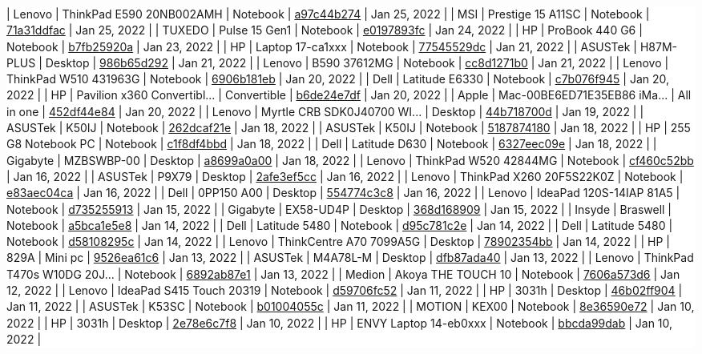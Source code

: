 | Lenovo        | ThinkPad E590 20NB002AMH    | Notebook    | [a97c44b274](https://linux-hardware.org/?probe=a97c44b274) | Jan 25, 2022 |
| MSI           | Prestige 15 A11SC           | Notebook    | [71a31ddfac](https://linux-hardware.org/?probe=71a31ddfac) | Jan 25, 2022 |
| TUXEDO        | Pulse 15 Gen1               | Notebook    | [e0197893fc](https://linux-hardware.org/?probe=e0197893fc) | Jan 24, 2022 |
| HP            | ProBook 440 G6              | Notebook    | [b7fb25920a](https://linux-hardware.org/?probe=b7fb25920a) | Jan 23, 2022 |
| HP            | Laptop 17-ca1xxx            | Notebook    | [77545529dc](https://linux-hardware.org/?probe=77545529dc) | Jan 21, 2022 |
| ASUSTek       | H87M-PLUS                   | Desktop     | [986b65d292](https://linux-hardware.org/?probe=986b65d292) | Jan 21, 2022 |
| Lenovo        | B590 37612MG                | Notebook    | [cc8d1271b0](https://linux-hardware.org/?probe=cc8d1271b0) | Jan 21, 2022 |
| Lenovo        | ThinkPad W510 431963G       | Notebook    | [6906b181eb](https://linux-hardware.org/?probe=6906b181eb) | Jan 20, 2022 |
| Dell          | Latitude E6330              | Notebook    | [c7b076f945](https://linux-hardware.org/?probe=c7b076f945) | Jan 20, 2022 |
| HP            | Pavilion x360 Convertibl... | Convertible | [b6de24e7df](https://linux-hardware.org/?probe=b6de24e7df) | Jan 20, 2022 |
| Apple         | Mac-00BE6ED71E35EB86 iMa... | All in one  | [452df44e84](https://linux-hardware.org/?probe=452df44e84) | Jan 20, 2022 |
| Lenovo        | Myrtle CRB SDK0J40700 WI... | Desktop     | [44b718700d](https://linux-hardware.org/?probe=44b718700d) | Jan 19, 2022 |
| ASUSTek       | K50IJ                       | Notebook    | [262dcaf21e](https://linux-hardware.org/?probe=262dcaf21e) | Jan 18, 2022 |
| ASUSTek       | K50IJ                       | Notebook    | [5187874180](https://linux-hardware.org/?probe=5187874180) | Jan 18, 2022 |
| HP            | 255 G8 Notebook PC          | Notebook    | [c1f8df4bbd](https://linux-hardware.org/?probe=c1f8df4bbd) | Jan 18, 2022 |
| Dell          | Latitude D630               | Notebook    | [6327eec09e](https://linux-hardware.org/?probe=6327eec09e) | Jan 18, 2022 |
| Gigabyte      | MZBSWBP-00                  | Desktop     | [a8699a0a00](https://linux-hardware.org/?probe=a8699a0a00) | Jan 18, 2022 |
| Lenovo        | ThinkPad W520 42844MG       | Notebook    | [cf460c52bb](https://linux-hardware.org/?probe=cf460c52bb) | Jan 16, 2022 |
| ASUSTek       | P9X79                       | Desktop     | [2afe3ef5cc](https://linux-hardware.org/?probe=2afe3ef5cc) | Jan 16, 2022 |
| Lenovo        | ThinkPad X260 20F5S22K0Z    | Notebook    | [e83aec04ca](https://linux-hardware.org/?probe=e83aec04ca) | Jan 16, 2022 |
| Dell          | 0PP150 A00                  | Desktop     | [554774c3c8](https://linux-hardware.org/?probe=554774c3c8) | Jan 16, 2022 |
| Lenovo        | IdeaPad 120S-14IAP 81A5     | Notebook    | [d735255913](https://linux-hardware.org/?probe=d735255913) | Jan 15, 2022 |
| Gigabyte      | EX58-UD4P                   | Desktop     | [368d168909](https://linux-hardware.org/?probe=368d168909) | Jan 15, 2022 |
| Insyde        | Braswell                    | Notebook    | [a5bca1e5e8](https://linux-hardware.org/?probe=a5bca1e5e8) | Jan 14, 2022 |
| Dell          | Latitude 5480               | Notebook    | [d95c781c2e](https://linux-hardware.org/?probe=d95c781c2e) | Jan 14, 2022 |
| Dell          | Latitude 5480               | Notebook    | [d58108295c](https://linux-hardware.org/?probe=d58108295c) | Jan 14, 2022 |
| Lenovo        | ThinkCentre A70 7099A5G     | Desktop     | [78902354bb](https://linux-hardware.org/?probe=78902354bb) | Jan 14, 2022 |
| HP            | 829A                        | Mini pc     | [9526ea61c6](https://linux-hardware.org/?probe=9526ea61c6) | Jan 13, 2022 |
| ASUSTek       | M4A78L-M                    | Desktop     | [dfb87ada40](https://linux-hardware.org/?probe=dfb87ada40) | Jan 13, 2022 |
| Lenovo        | ThinkPad T470s W10DG 20J... | Notebook    | [6892ab87e1](https://linux-hardware.org/?probe=6892ab87e1) | Jan 13, 2022 |
| Medion        | Akoya THE TOUCH 10          | Notebook    | [7606a573d6](https://linux-hardware.org/?probe=7606a573d6) | Jan 12, 2022 |
| Lenovo        | IdeaPad S415 Touch 20319    | Notebook    | [d59706fc52](https://linux-hardware.org/?probe=d59706fc52) | Jan 11, 2022 |
| HP            | 3031h                       | Desktop     | [46b02ff904](https://linux-hardware.org/?probe=46b02ff904) | Jan 11, 2022 |
| ASUSTek       | K53SC                       | Notebook    | [b01004055c](https://linux-hardware.org/?probe=b01004055c) | Jan 11, 2022 |
| MOTION        | KEX00                       | Notebook    | [8e36590e72](https://linux-hardware.org/?probe=8e36590e72) | Jan 10, 2022 |
| HP            | 3031h                       | Desktop     | [2e78e6c7f8](https://linux-hardware.org/?probe=2e78e6c7f8) | Jan 10, 2022 |
| HP            | ENVY Laptop 14-eb0xxx       | Notebook    | [bbcda99dab](https://linux-hardware.org/?probe=bbcda99dab) | Jan 10, 2022 |